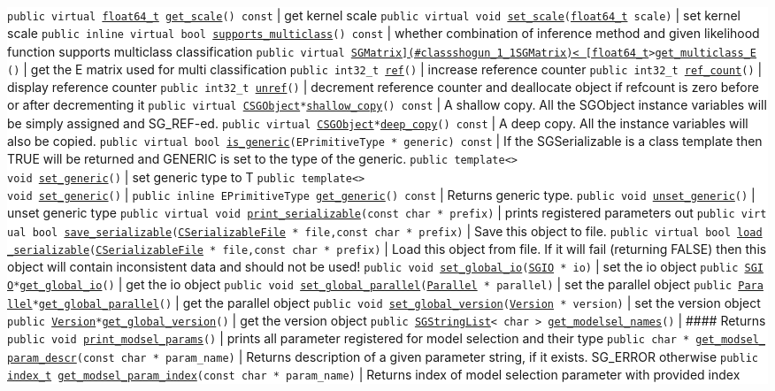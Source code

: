 `public virtual `[`float64_t`](#common_8h_1ac55f3ae81b5bc9053760baacf57e47f4)` `[`get_scale`](#classshogun_1_1CInference_1af5bf7c06ba4887a1d9178c161ec18153)`() const` | get kernel scale
`public virtual void `[`set_scale`](#classshogun_1_1CInference_1ad9b699b761021293ea97658f2bdb0ca6)`(`[`float64_t`](#common_8h_1ac55f3ae81b5bc9053760baacf57e47f4)` scale)` | set kernel scale
`public inline virtual bool `[`supports_multiclass`](#classshogun_1_1CInference_1af95ed88e9e900a577e55104b16c93c09)`() const` | whether combination of inference method and given likelihood function supports multiclass classification
`public virtual `[`SGMatrix](#classshogun_1_1SGMatrix)< [float64_t`](#common_8h_1ac55f3ae81b5bc9053760baacf57e47f4)` > `[`get_multiclass_E`](#classshogun_1_1CInference_1ab4ce31c7340d2031f529b11b5336d511)`()` | get the E matrix used for multi classification
`public int32_t `[`ref`](#classshogun_1_1CSGObject_1ab8c24b912ee57d3f2c81ecccd083582a)`()` | increase reference counter
`public int32_t `[`ref_count`](#classshogun_1_1CSGObject_1a6401d138f63be4c245f1f556f197689d)`()` | display reference counter
`public int32_t `[`unref`](#classshogun_1_1CSGObject_1ad99bde1a142a1c07a963169123166e01)`()` | decrement reference counter and deallocate object if refcount is zero before or after decrementing it
`public virtual `[`CSGObject`](#classshogun_1_1CSGObject)` * `[`shallow_copy`](#classshogun_1_1CSGObject_1a3a25f61e5062adfce5df46be45e7e8c4)`() const` | A shallow copy. All the SGObject instance variables will be simply assigned and SG_REF-ed.
`public virtual `[`CSGObject`](#classshogun_1_1CSGObject)` * `[`deep_copy`](#classshogun_1_1CSGObject_1afa9949a366159a39ab8118918b57f578)`() const` | A deep copy. All the instance variables will also be copied.
`public virtual bool `[`is_generic`](#classshogun_1_1CSGObject_1a6801eb416eadc35f5499a48436e1cf43)`(EPrimitiveType * generic) const` | If the SGSerializable is a class template then TRUE will be returned and GENERIC is set to the type of the generic.
`public template<>`  <br/>`void `[`set_generic`](#classshogun_1_1CSGObject_1ad3463e866082d6707af04276ae8aa477)`()` | set generic type to T
`public template<>`  <br/>`void `[`set_generic`](#classshogun_1_1CSGObject_1a9fca24ed1095acc6c52f3c5353156d74)`()` | 
`public inline EPrimitiveType `[`get_generic`](#classshogun_1_1CSGObject_1a3329cfa1654e757472c9098770635530)`() const` | Returns generic type. 
`public void `[`unset_generic`](#classshogun_1_1CSGObject_1aa15afe4277334593139dae884cc951e1)`()` | unset generic type
`public virtual void `[`print_serializable`](#classshogun_1_1CSGObject_1ade3b14c2f62ba4d8f2f6422e08567ae9)`(const char * prefix)` | prints registered parameters out
`public virtual bool `[`save_serializable`](#classshogun_1_1CSGObject_1aa9787e341533c4970885ce6d3022a935)`(`[`CSerializableFile`](#classshogun_1_1CSerializableFile)` * file,const char * prefix)` | Save this object to file.
`public virtual bool `[`load_serializable`](#classshogun_1_1CSGObject_1ad67e38ad80d4152151081f838c0a13e1)`(`[`CSerializableFile`](#classshogun_1_1CSerializableFile)` * file,const char * prefix)` | Load this object from file. If it will fail (returning FALSE) then this object will contain inconsistent data and should not be used!
`public void `[`set_global_io`](#classshogun_1_1CSGObject_1a36d256e2d05357b57e83f31f7e358f69)`(`[`SGIO`](#classshogun_1_1SGIO)` * io)` | set the io object
`public `[`SGIO`](#classshogun_1_1SGIO)` * `[`get_global_io`](#classshogun_1_1CSGObject_1ac6c994717cb550f81c70129e839ea98b)`()` | get the io object
`public void `[`set_global_parallel`](#classshogun_1_1CSGObject_1a9543b75e320e477d12553f2aa8593e8a)`(`[`Parallel`](#classshogun_1_1Parallel)` * parallel)` | set the parallel object
`public `[`Parallel`](#classshogun_1_1Parallel)` * `[`get_global_parallel`](#classshogun_1_1CSGObject_1a2cd3ba36c7e0ef6e5234393cc7e22bb0)`()` | get the parallel object
`public void `[`set_global_version`](#classshogun_1_1CSGObject_1a1ba2ee8842e30d8ceaaf5d44c567efe1)`(`[`Version`](#classshogun_1_1Version)` * version)` | set the version object
`public `[`Version`](#classshogun_1_1Version)` * `[`get_global_version`](#classshogun_1_1CSGObject_1a03ce854ec4f745dbe219533dc36c9e20)`()` | get the version object
`public `[`SGStringList`](#classshogun_1_1SGStringList)`< char > `[`get_modelsel_names`](#classshogun_1_1CSGObject_1a730ecbf7f326b93350f00cc937e59ac0)`()` | #### Returns
`public void `[`print_modsel_params`](#classshogun_1_1CSGObject_1a8dcb739fd760f227b3fa1dc0684f762d)`()` | prints all parameter registered for model selection and their type
`public char * `[`get_modsel_param_descr`](#classshogun_1_1CSGObject_1ac26fd2403c6a5c334f4a2d8094be9833)`(const char * param_name)` | Returns description of a given parameter string, if it exists. SG_ERROR otherwise
`public `[`index_t`](#common_8h_1a6da8132ec1234c0d616142e3a246f858)` `[`get_modsel_param_index`](#classshogun_1_1CSGObject_1aeb1f5a55b8170409ff2a94e3a3664c05)`(const char * param_name)` | Returns index of model selection parameter with provided index